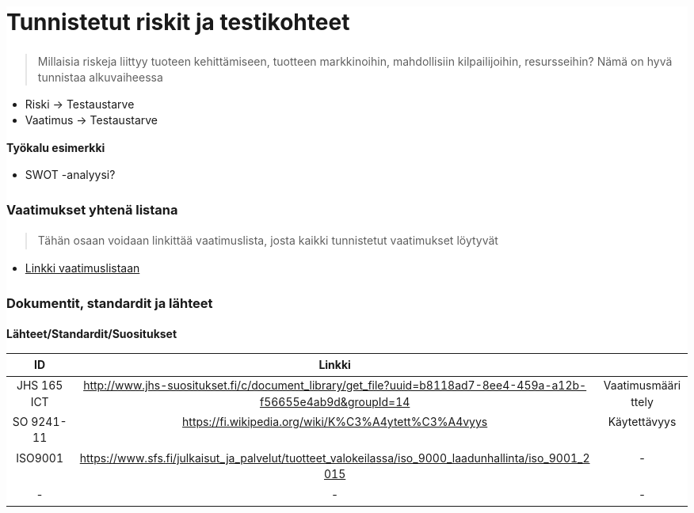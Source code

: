 
# Tunnistetut riskit ja testikohteet

>Millaisia riskeja liittyy tuoteen kehittämiseen, tuotteen markkinoihin, mahdollisiin kilpailijoihin, resursseihin? Nämä on hyvä tunnistaa alkuvaiheessa 

* Riski -> Testaustarve
* Vaatimus -> Testaustarve

**Työkalu esimerkki**

* SWOT -analyysi?


### Vaatimukset yhtenä listana

>Tähän osaan voidaan linkittää vaatimuslista, josta kaikki tunnistetut vaatimukset löytyvät

* [Linkki vaatimuslistaan](pohjat/vaatimuslista.md)


### Dokumentit, standardit ja lähteet


**Lähteet/Standardit/Suositukset**

| ID | Linkki |  |  
|:-:|:-:|:-:|
| JHS 165 ICT | http://www.jhs-suositukset.fi/c/document_library/get_file?uuid=b8118ad7-8ee4-459a-a12b-f56655e4ab9d&groupId=14 | Vaatimusmäärittely |
| SO 9241-11 | https://fi.wikipedia.org/wiki/K%C3%A4ytett%C3%A4vyys  | Käytettävyys | 
| ISO9001 | https://www.sfs.fi/julkaisut_ja_palvelut/tuotteet_valokeilassa/iso_9000_laadunhallinta/iso_9001_2015  | - | 
| - | -  | - | 
